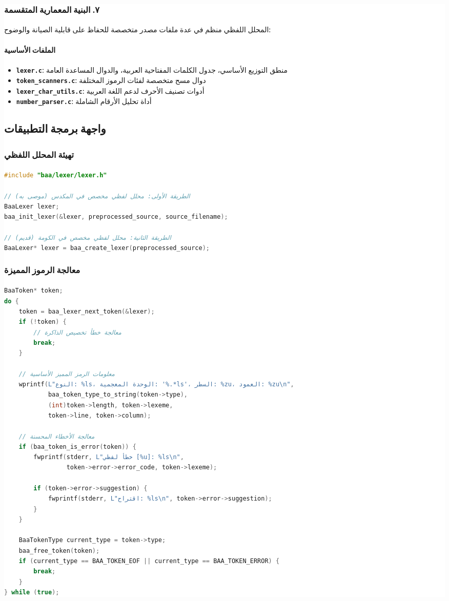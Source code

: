 ### ٧. البنية المعمارية المتقسمة

المحلل اللفظي منظم في عدة ملفات مصدر متخصصة للحفاظ على قابلية الصيانة والوضوح:

#### الملفات الأساسية
* **`lexer.c`**: منطق التوزيع الأساسي، جدول الكلمات المفتاحية العربية، والدوال المساعدة العامة
* **`token_scanners.c`**: دوال مسح متخصصة لفئات الرموز المختلفة
* **`lexer_char_utils.c`**: أدوات تصنيف الأحرف لدعم اللغة العربية
* **`number_parser.c`**: أداة تحليل الأرقام الشاملة

## واجهة برمجة التطبيقات

### تهيئة المحلل اللفظي

```c
#include "baa/lexer/lexer.h"

// الطريقة الأولى: محلل لفظي مخصص في المكدس (موصى به)
BaaLexer lexer;
baa_init_lexer(&lexer, preprocessed_source, source_filename);

// الطريقة الثانية: محلل لفظي مخصص في الكومة (قديم)
BaaLexer* lexer = baa_create_lexer(preprocessed_source);
```

### معالجة الرموز المميزة

```c
BaaToken* token;
do {
    token = baa_lexer_next_token(&lexer);
    if (!token) {
        // معالجة خطأ تخصيص الذاكرة
        break;
    }

    // معلومات الرمز المميز الأساسية
    wprintf(L"النوع: %ls، الوحدة المعجمية: '%.*ls'، السطر: %zu، العمود: %zu\n",
            baa_token_type_to_string(token->type),
            (int)token->length, token->lexeme,
            token->line, token->column);

    // معالجة الأخطاء المحسنة
    if (baa_token_is_error(token)) {
        fwprintf(stderr, L"خطأ لفظي [%u]: %ls\n",
                 token->error->error_code, token->lexeme);

        if (token->error->suggestion) {
            fwprintf(stderr, L"اقتراح: %ls\n", token->error->suggestion);
        }
    }

    BaaTokenType current_type = token->type;
    baa_free_token(token);
    if (current_type == BAA_TOKEN_EOF || current_type == BAA_TOKEN_ERROR) {
        break;
    }
} while (true);
```
